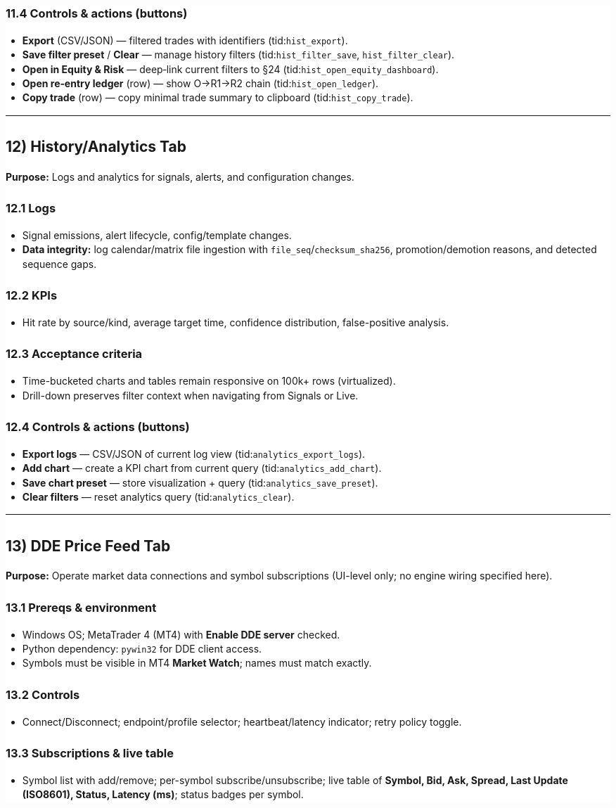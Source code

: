 ### 11.4 Controls & actions (buttons)
- **Export** (CSV/JSON) — filtered trades with identifiers (tid:`hist_export`).
- **Save filter preset** / **Clear** — manage history filters (tid:`hist_filter_save`, `hist_filter_clear`).
- **Open in Equity & Risk** — deep‑link current filters to §24 (tid:`hist_open_equity_dashboard`).
- **Open re‑entry ledger** (row) — show O→R1→R2 chain (tid:`hist_open_ledger`).
- **Copy trade** (row) — copy minimal trade summary to clipboard (tid:`hist_copy_trade`).

---

## 12) History/Analytics Tab
**Purpose:** Logs and analytics for signals, alerts, and configuration changes.

### 12.1 Logs
- Signal emissions, alert lifecycle, config/template changes.
- **Data integrity:** log calendar/matrix file ingestion with `file_seq`/`checksum_sha256`, promotion/demotion reasons, and detected sequence gaps.

### 12.2 KPIs
- Hit rate by source/kind, average target time, confidence distribution, false-positive analysis.

### 12.3 Acceptance criteria
- Time-bucketed charts and tables remain responsive on 100k+ rows (virtualized).
- Drill-down preserves filter context when navigating from Signals or Live.

### 12.4 Controls & actions (buttons)
- **Export logs** — CSV/JSON of current log view (tid:`analytics_export_logs`).
- **Add chart** — create a KPI chart from current query (tid:`analytics_add_chart`).
- **Save chart preset** — store visualization + query (tid:`analytics_save_preset`).
- **Clear filters** — reset analytics query (tid:`analytics_clear`).

---

## 13) DDE Price Feed Tab
**Purpose:** Operate market data connections and symbol subscriptions (UI-level only; no engine wiring specified here).

### 13.1 Prereqs & environment
- Windows OS; MetaTrader 4 (MT4) with **Enable DDE server** checked.
- Python dependency: `pywin32` for DDE client access.
- Symbols must be visible in MT4 **Market Watch**; names must match exactly.

### 13.2 Controls
- Connect/Disconnect; endpoint/profile selector; heartbeat/latency indicator; retry policy toggle.

### 13.3 Subscriptions & live table
- Symbol list with add/remove; per-symbol subscribe/unsubscribe; live table of **Symbol, Bid, Ask, Spread, Last Update (ISO8601), Status, Latency (ms)**; status badges per symbol.
